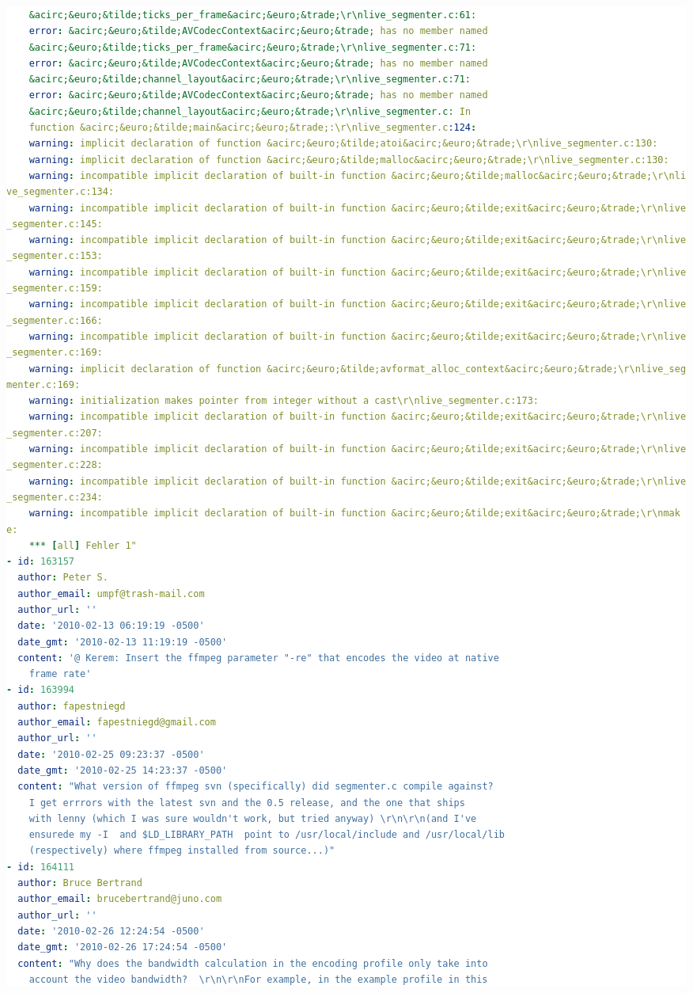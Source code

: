 ```yaml
    &acirc;&euro;&tilde;ticks_per_frame&acirc;&euro;&trade;\r\nlive_segmenter.c:61:
    error: &acirc;&euro;&tilde;AVCodecContext&acirc;&euro;&trade; has no member named
    &acirc;&euro;&tilde;ticks_per_frame&acirc;&euro;&trade;\r\nlive_segmenter.c:71:
    error: &acirc;&euro;&tilde;AVCodecContext&acirc;&euro;&trade; has no member named
    &acirc;&euro;&tilde;channel_layout&acirc;&euro;&trade;\r\nlive_segmenter.c:71:
    error: &acirc;&euro;&tilde;AVCodecContext&acirc;&euro;&trade; has no member named
    &acirc;&euro;&tilde;channel_layout&acirc;&euro;&trade;\r\nlive_segmenter.c: In
    function &acirc;&euro;&tilde;main&acirc;&euro;&trade;:\r\nlive_segmenter.c:124:
    warning: implicit declaration of function &acirc;&euro;&tilde;atoi&acirc;&euro;&trade;\r\nlive_segmenter.c:130:
    warning: implicit declaration of function &acirc;&euro;&tilde;malloc&acirc;&euro;&trade;\r\nlive_segmenter.c:130:
    warning: incompatible implicit declaration of built-in function &acirc;&euro;&tilde;malloc&acirc;&euro;&trade;\r\nlive_segmenter.c:134:
    warning: incompatible implicit declaration of built-in function &acirc;&euro;&tilde;exit&acirc;&euro;&trade;\r\nlive_segmenter.c:145:
    warning: incompatible implicit declaration of built-in function &acirc;&euro;&tilde;exit&acirc;&euro;&trade;\r\nlive_segmenter.c:153:
    warning: incompatible implicit declaration of built-in function &acirc;&euro;&tilde;exit&acirc;&euro;&trade;\r\nlive_segmenter.c:159:
    warning: incompatible implicit declaration of built-in function &acirc;&euro;&tilde;exit&acirc;&euro;&trade;\r\nlive_segmenter.c:166:
    warning: incompatible implicit declaration of built-in function &acirc;&euro;&tilde;exit&acirc;&euro;&trade;\r\nlive_segmenter.c:169:
    warning: implicit declaration of function &acirc;&euro;&tilde;avformat_alloc_context&acirc;&euro;&trade;\r\nlive_segmenter.c:169:
    warning: initialization makes pointer from integer without a cast\r\nlive_segmenter.c:173:
    warning: incompatible implicit declaration of built-in function &acirc;&euro;&tilde;exit&acirc;&euro;&trade;\r\nlive_segmenter.c:207:
    warning: incompatible implicit declaration of built-in function &acirc;&euro;&tilde;exit&acirc;&euro;&trade;\r\nlive_segmenter.c:228:
    warning: incompatible implicit declaration of built-in function &acirc;&euro;&tilde;exit&acirc;&euro;&trade;\r\nlive_segmenter.c:234:
    warning: incompatible implicit declaration of built-in function &acirc;&euro;&tilde;exit&acirc;&euro;&trade;\r\nmake:
    *** [all] Fehler 1"
- id: 163157
  author: Peter S.
  author_email: umpf@trash-mail.com
  author_url: ''
  date: '2010-02-13 06:19:19 -0500'
  date_gmt: '2010-02-13 11:19:19 -0500'
  content: '@ Kerem: Insert the ffmpeg parameter "-re" that encodes the video at native
    frame rate'
- id: 163994
  author: fapestniegd
  author_email: fapestniegd@gmail.com
  author_url: ''
  date: '2010-02-25 09:23:37 -0500'
  date_gmt: '2010-02-25 14:23:37 -0500'
  content: "What version of ffmpeg svn (specifically) did segmenter.c compile against?
    I get errrors with the latest svn and the 0.5 release, and the one that ships
    with lenny (which I was sure wouldn't work, but tried anyway) \r\n\r\n(and I've
    ensurede my -I  and $LD_LIBRARY_PATH  point to /usr/local/include and /usr/local/lib
    (respectively) where ffmpeg installed from source...)"
- id: 164111
  author: Bruce Bertrand
  author_email: brucebertrand@juno.com
  author_url: ''
  date: '2010-02-26 12:24:54 -0500'
  date_gmt: '2010-02-26 17:24:54 -0500'
  content: "Why does the bandwidth calculation in the encoding profile only take into
    account the video bandwidth?  \r\n\r\nFor example, in the example profile in this
```